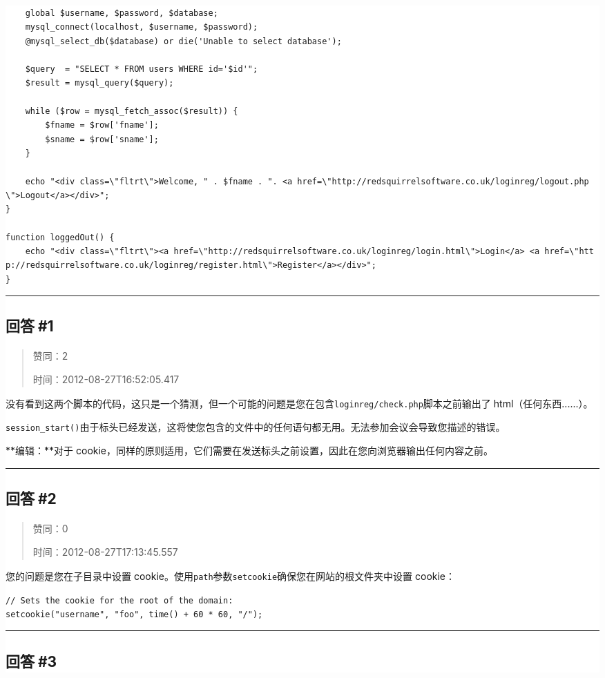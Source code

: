 ```
    global $username, $password, $database;
    mysql_connect(localhost, $username, $password);
    @mysql_select_db($database) or die('Unable to select database');

    $query  = "SELECT * FROM users WHERE id='$id'";
    $result = mysql_query($query);

    while ($row = mysql_fetch_assoc($result)) {
        $fname = $row['fname'];
        $sname = $row['sname'];
    }

    echo "<div class=\"fltrt\">Welcome, " . $fname . ". <a href=\"http://redsquirrelsoftware.co.uk/loginreg/logout.php\">Logout</a></div>";
}

function loggedOut() {
    echo "<div class=\"fltrt\"><a href=\"http://redsquirrelsoftware.co.uk/loginreg/login.html\">Login</a> <a href=\"http://redsquirrelsoftware.co.uk/loginreg/register.html\">Register</a></div>";
} 
```

* * *

## 回答 #1

> 赞同：2
> 
> 时间：2012-08-27T16:52:05.417

没有看到这两个脚本的代码，这只是一个猜测，但一个可能的问题是您在包含`loginreg/check.php`脚本之前输出了 html（任何东西......）。

`session_start()`由于标头已经发送，这将使您包含的文件中的任何语句都无用。无法参加会议会导致您描述的错误。

**编辑：**对于 cookie，同样的原则适用，它们需要在发送标头之前设置，因此在您向浏览器输出任何内容之前。

* * *

## 回答 #2

> 赞同：0
> 
> 时间：2012-08-27T17:13:45.557

您的问题是您在子目录中设置 cookie。使用`path`参数`setcookie`确保您在网站的根文件夹中设置 cookie：

```
// Sets the cookie for the root of the domain:
setcookie("username", "foo", time() + 60 * 60, "/"); 
```

* * *

## 回答 #3

